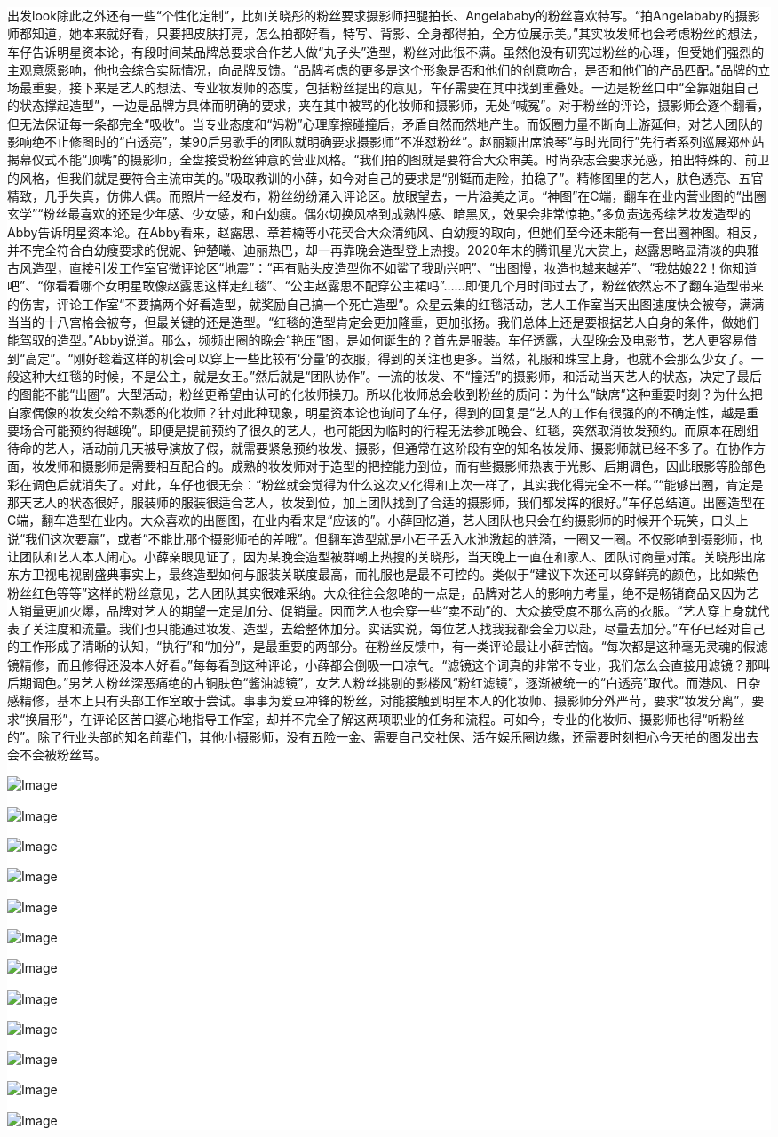 出发look除此之外还有一些“个性化定制”，比如关晓彤的粉丝要求摄影师把腿拍长、Angelababy的粉丝喜欢特写。“拍Angelababy的摄影师都知道，她本来就好看，只要把皮肤打亮，怎么拍都好看，特写、背影、全身都得拍，全方位展示美。”其实妆发师也会考虑粉丝的想法，车仔告诉明星资本论，有段时间某品牌总要求合作艺人做“丸子头”造型，粉丝对此很不满。虽然他没有研究过粉丝的心理，但受她们强烈的主观意愿影响，他也会综合实际情况，向品牌反馈。“品牌考虑的更多是这个形象是否和他们的创意吻合，是否和他们的产品匹配。”品牌的立场最重要，接下来是艺人的想法、专业妆发师的态度，包括粉丝提出的意见，车仔需要在其中找到重叠处。一边是粉丝口中“全靠姐姐自己的状态撑起造型”，一边是品牌方具体而明确的要求，夹在其中被骂的化妆师和摄影师，无处“喊冤”。对于粉丝的评论，摄影师会逐个翻看，但无法保证每一条都完全“吸收”。当专业态度和“妈粉”心理摩擦碰撞后，矛盾自然而然地产生。而饭圈力量不断向上游延伸，对艺人团队的影响绝不止修图时的“白透亮”，某90后男歌手的团队就明确要求摄影师“不准怼粉丝”。赵丽颖出席浪琴“与时光同行”先行者系列巡展郑州站揭幕仪式不能“顶嘴”的摄影师，全盘接受粉丝钟意的营业风格。“我们拍的图就是要符合大众审美。时尚杂志会要求光感，拍出特殊的、前卫的风格，但我们就是要符合主流审美的。”吸取教训的小薛，如今对自己的要求是“别铤而走险，拍稳了”。精修图里的艺人，肤色透亮、五官精致，几乎失真，仿佛人偶。而照片一经发布，粉丝纷纷涌入评论区。放眼望去，一片溢美之词。“神图”在C端，翻车在业内营业图的“出圈玄学”“粉丝最喜欢的还是少年感、少女感，和白幼瘦。偶尔切换风格到成熟性感、暗黑风，效果会非常惊艳。”多负责选秀综艺妆发造型的Abby告诉明星资本论。在Abby看来，赵露思、章若楠等小花契合大众清纯风、白幼瘦的取向，但她们至今还未能有一套出圈神图。相反，并不完全符合白幼瘦要求的倪妮、钟楚曦、迪丽热巴，却一再靠晚会造型登上热搜。2020年末的腾讯星光大赏上，赵露思略显清淡的典雅古风造型，直接引发工作室官微评论区“地震”：“再有贴头皮造型你不如鲨了我助兴吧”、“出图慢，妆造也越来越差”、“我姑娘22！你知道吧”、“你看看哪个女明星敢像赵露思这样走红毯”、“公主赵露思不配穿公主裙吗”……即便几个月时间过去了，粉丝依然忘不了翻车造型带来的伤害，评论工作室“不要搞两个好看造型，就奖励自己搞一个死亡造型”。众星云集的红毯活动，艺人工作室当天出图速度快会被夸，满满当当的十八宫格会被夸，但最关键的还是造型。“红毯的造型肯定会更加隆重，更加张扬。我们总体上还是要根据艺人自身的条件，做她们能驾驭的造型。”Abby说道。那么，频频出圈的晚会“艳压”图，是如何诞生的？首先是服装。车仔透露，大型晚会及电影节，艺人更容易借到“高定”。“刚好趁着这样的机会可以穿上一些比较有‘分量’的衣服，得到的关注也更多。当然，礼服和珠宝上身，也就不会那么少女了。一般这种大红毯的时候，不是公主，就是女王。”然后就是“团队协作”。一流的妆发、不“撞活”的摄影师，和活动当天艺人的状态，决定了最后的图能不能“出圈”。大型活动，粉丝更希望由认可的化妆师操刀。所以化妆师总会收到粉丝的质问：为什么“缺席”这种重要时刻？为什么把自家偶像的妆发交给不熟悉的化妆师？针对此种现象，明星资本论也询问了车仔，得到的回复是“艺人的工作有很强的的不确定性，越是重要场合可能预约得越晚”。即便是提前预约了很久的艺人，也可能因为临时的行程无法参加晚会、红毯，突然取消妆发预约。而原本在剧组待命的艺人，活动前几天被导演放了假，就需要紧急预约妆发、摄影，但通常在这阶段有空的知名妆发师、摄影师就已经不多了。在协作方面，妆发师和摄影师是需要相互配合的。成熟的妆发师对于造型的把控能力到位，而有些摄影师热衷于光影、后期调色，因此眼影等脸部色彩在调色后就消失了。对此，车仔也很无奈：“粉丝就会觉得为什么这次又化得和上次一样了，其实我化得完全不一样。”“能够出圈，肯定是那天艺人的状态很好，服装师的服装很适合艺人，妆发到位，加上团队找到了合适的摄影师，我们都发挥的很好。”车仔总结道。出圈造型在C端，翻车造型在业内。大众喜欢的出圈图，在业内看来是“应该的”。小薛回忆道，艺人团队也只会在约摄影师的时候开个玩笑，口头上说“我们这次要赢”，或者“不能比那个摄影师拍的差哦”。但翻车造型就是小石子丢入水池激起的涟漪，一圈又一圈。不仅影响到摄影师，也让团队和艺人本人闹心。小薛亲眼见证了，因为某晚会造型被群嘲上热搜的关晓彤，当天晚上一直在和家人、团队讨商量对策。关晓彤出席东方卫视电视剧盛典事实上，最终造型如何与服装关联度最高，而礼服也是最不可控的。类似于“建议下次还可以穿鲜亮的颜色，比如紫色粉丝红色等等”这样的粉丝意见，艺人团队其实很难采纳。大众往往会忽略的一点是，品牌对艺人的影响力考量，绝不是畅销商品又因为艺人销量更加火爆，品牌对艺人的期望一定是加分、促销量。因而艺人也会穿一些“卖不动”的、大众接受度不那么高的衣服。“艺人穿上身就代表了关注度和流量。我们也只能通过妆发、造型，去给整体加分。实话实说，每位艺人找我我都会全力以赴，尽量去加分。”车仔已经对自己的工作形成了清晰的认知，“执行”和“加分”，是最重要的两部分。在粉丝反馈中，有一类评论最让小薛苦恼。“每次都是这种毫无灵魂的假滤镜精修，而且修得还没本人好看。”每每看到这种评论，小薛都会倒吸一口凉气。“滤镜这个词真的非常不专业，我们怎么会直接用滤镜？那叫后期调色。”男艺人粉丝深恶痛绝的古铜肤色“酱油滤镜”，女艺人粉丝挑剔的影楼风“粉红滤镜”，逐渐被统一的“白透亮”取代。而港风、日杂感精修，基本上只有头部工作室敢于尝试。事事为爱豆冲锋的粉丝，对能接触到明星本人的化妆师、摄影师分外严苛，要求“妆发分离”，要求“换眉形”，在评论区苦口婆心地指导工作室，却并不完全了解这两项职业的任务和流程。可如今，专业的化妆师、摄影师也得“听粉丝的”。除了行业头部的知名前辈们，其他小摄影师，没有五险一金、需要自己交社保、活在娱乐圈边缘，还需要时刻担心今天拍的图发出去会不会被粉丝骂。

![Image](https://mmbiz.qpic.cn/mmbiz_png/jNZszpkibXxict9XwkiatTEzyOPQeyGuX2ldoJsRicPicPu6ZQzF1MpxWPrMmrsJTG3NHwwLvxyFqQiagQElLpnMJ8tw/640?wx_fmt=png&tp=webp&wxfrom=5&wx_lazy=1&wx_co=1)

![Image](https://mmbiz.qpic.cn/mmbiz_png/jNZszpkibXxict9XwkiatTEzyOPQeyGuX2lzhl0K6tQSWKy9WfUR67Immvn8dwsFqLicDgYIwTWpUcGTT1yzG6Q5EQ/640?wx_fmt=png&tp=webp&wxfrom=5&wx_lazy=1&wx_co=1)

![Image](https://mmbiz.qpic.cn/mmbiz_png/jNZszpkibXxict9XwkiatTEzyOPQeyGuX2lWZaHicEQEppmxto0icStgXib1SMPq0HxVbvK9ticZeRIFT9lBkibU9LTHmg/640?wx_fmt=png&tp=webp&wxfrom=5&wx_lazy=1&wx_co=1)

![Image](https://mmbiz.qpic.cn/mmbiz_png/jNZszpkibXxict9XwkiatTEzyOPQeyGuX2lfFVZMj7sIRXAwAZy7ib6YkU0bMxmYozFyicVibR9HTggQ1Diaf9SSpcU4g/640?wx_fmt=png&tp=webp&wxfrom=5&wx_lazy=1&wx_co=1)

![Image](https://mmbiz.qpic.cn/mmbiz_png/jNZszpkibXxict9XwkiatTEzyOPQeyGuX2licso6RcL8fiaUpbVSZIiblpZWJDoWoqT18exZnlGJeic3vbSYBTnsGKhXA/640?wx_fmt=png&tp=webp&wxfrom=5&wx_lazy=1&wx_co=1)

![Image](https://mmbiz.qpic.cn/mmbiz_jpg/3bva97Ph58v95Oq3QzrczljoiarcoblicLhFTgmPSMVcfDxeFzpCgNJGjoCYFpmRrJCE6d5K6JtCVMdYeMkdJiaYg/640?wx_fmt=jpeg&tp=webp&wxfrom=5&wx_lazy=1&wx_co=1)

![Image](https://mmbiz.qpic.cn/mmbiz_png/jNZszpkibXxict9XwkiatTEzyOPQeyGuX2lNwVDPjibIkJZyLZxDoQ3pmWvJKhZfzedy3LXS6ia5QJMGN0WclGL3WuQ/640?wx_fmt=png&tp=webp&wxfrom=5&wx_lazy=1&wx_co=1)

![Image](https://mmbiz.qpic.cn/mmbiz_png/jNZszpkibXxict9XwkiatTEzyOPQeyGuX2lUuc43eba5ra1bG3JN5DYtRH7LkfJJZOlicjxTAbtqolvIwRb5JBvHJg/640?wx_fmt=png&tp=webp&wxfrom=5&wx_lazy=1&wx_co=1)

![Image](https://mmbiz.qpic.cn/mmbiz_png/jNZszpkibXxict9XwkiatTEzyOPQeyGuX2lMV1HN1Yk2iavSIAuu1ib8J3TaOpBaib3oAXZg3VHl5Zw87wAWHNVf9Sog/640?wx_fmt=png&tp=webp&wxfrom=5&wx_lazy=1&wx_co=1)

![Image](https://mmbiz.qpic.cn/mmbiz_png/jNZszpkibXxict9XwkiatTEzyOPQeyGuX2lmSicMSypvgia4t4KquLibBT8NdSocBGhcxSnFCMz6SpfzLDZZickmNTiaVg/640?wx_fmt=png&tp=webp&wxfrom=5&wx_lazy=1&wx_co=1)

![Image](https://mmbiz.qpic.cn/mmbiz_png/jNZszpkibXxict9XwkiatTEzyOPQeyGuX2ldlBuLzataaFjI0zMKpXiaZzhuTzqoRrX1aJiabkUHUrK2hI4icZFbuBhg/640?wx_fmt=png&tp=webp&wxfrom=5&wx_lazy=1&wx_co=1)

![Image](https://mmbiz.qpic.cn/mmbiz_png/jNZszpkibXxict9XwkiatTEzyOPQeyGuX2lOh0FrouuSQyETVCmxhUKR4bQic3Riakibvf3j11B9nrZoIltEM7dvWLwg/640?wx_fmt=png&tp=webp&wxfrom=5&wx_lazy=1&wx_co=1)
